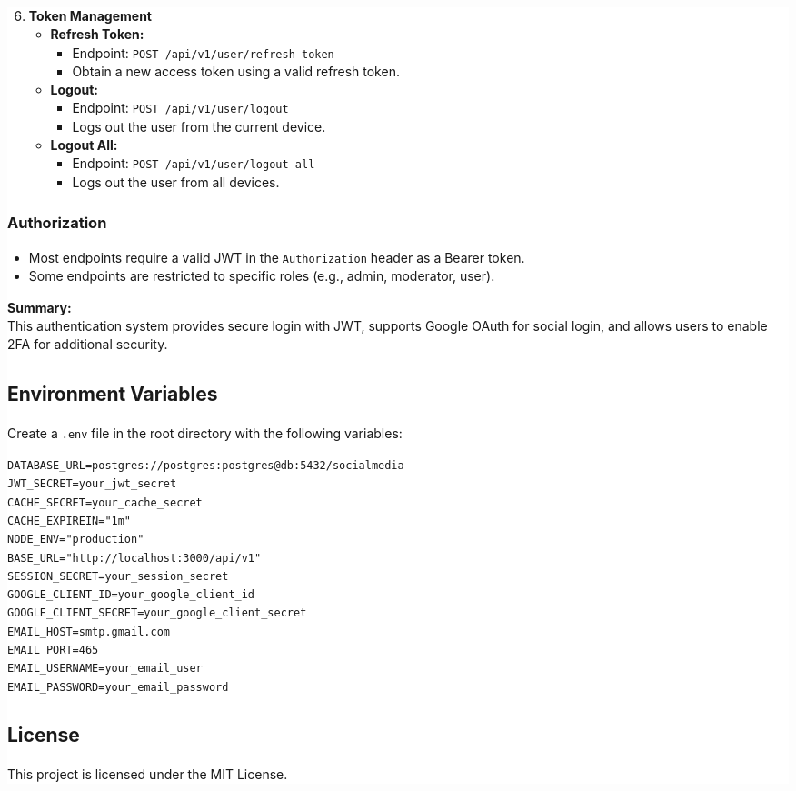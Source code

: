 6. **Token Management**
   - **Refresh Token:**
     - Endpoint: `POST /api/v1/user/refresh-token`
     - Obtain a new access token using a valid refresh token.
   - **Logout:**
     - Endpoint: `POST /api/v1/user/logout`
     - Logs out the user from the current device.
   - **Logout All:**
     - Endpoint: `POST /api/v1/user/logout-all`
     - Logs out the user from all devices.

### Authorization

- Most endpoints require a valid JWT in the `Authorization` header as a Bearer token.
- Some endpoints are restricted to specific roles (e.g., admin, moderator, user).

**Summary:**  
This authentication system provides secure login with JWT, supports Google OAuth for social login, and allows users to enable 2FA for additional security.

## Environment Variables

Create a `.env` file in the root directory with the following variables:

```env
DATABASE_URL=postgres://postgres:postgres@db:5432/socialmedia
JWT_SECRET=your_jwt_secret
CACHE_SECRET=your_cache_secret
CACHE_EXPIREIN="1m"
NODE_ENV="production"
BASE_URL="http://localhost:3000/api/v1"
SESSION_SECRET=your_session_secret
GOOGLE_CLIENT_ID=your_google_client_id
GOOGLE_CLIENT_SECRET=your_google_client_secret
EMAIL_HOST=smtp.gmail.com
EMAIL_PORT=465
EMAIL_USERNAME=your_email_user
EMAIL_PASSWORD=your_email_password
```

## License

This project is licensed under the MIT License.
